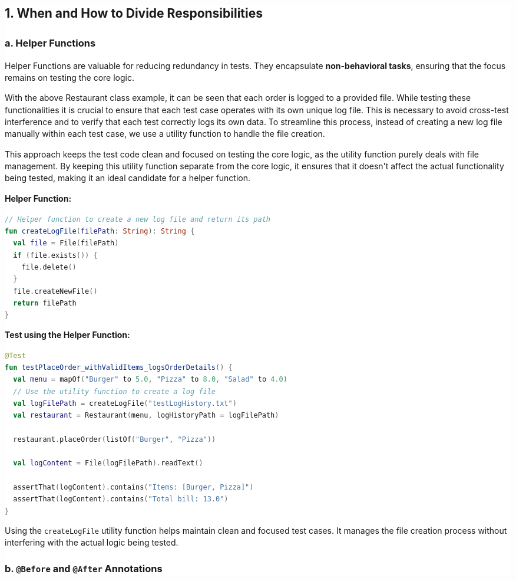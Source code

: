 ## 1. When and How to Divide Responsibilities

### a. Helper Functions

Helper Functions are valuable for reducing redundancy in tests. They encapsulate **non-behavioral tasks**, ensuring that the focus remains on testing the core logic.

With the above Restaurant class example, it can be seen that each order is logged to a provided file. While testing these functionalities it is crucial to ensure that each test case operates with its own unique log file. This is necessary to avoid cross-test interference and to verify that each test correctly logs its own data. To streamline this process, instead of creating a new log file manually within each test case, we use a utility function to handle the file creation.

This approach keeps the test code clean and focused on testing the core logic, as the utility function purely deals with file management. By keeping this utility function separate from the core logic, it ensures that it doesn't affect the actual functionality being tested, making it an ideal candidate for a helper function.

**Helper Function:**

```kotlin
// Helper function to create a new log file and return its path
fun createLogFile(filePath: String): String {
  val file = File(filePath)
  if (file.exists()) {
    file.delete()
  }
  file.createNewFile()
  return filePath
}
```

**Test using the Helper Function:**

```kotlin
@Test
fun testPlaceOrder_withValidItems_logsOrderDetails() {
  val menu = mapOf("Burger" to 5.0, "Pizza" to 8.0, "Salad" to 4.0)
  // Use the utility function to create a log file
  val logFilePath = createLogFile("testLogHistory.txt") 
  val restaurant = Restaurant(menu, logHistoryPath = logFilePath)

  restaurant.placeOrder(listOf("Burger", "Pizza"))

  val logContent = File(logFilePath).readText()

  assertThat(logContent).contains("Items: [Burger, Pizza]")
  assertThat(logContent).contains("Total bill: 13.0")
}
```

Using the `createLogFile` utility function helps maintain clean and focused test cases. It manages the file creation process without interfering with the actual logic being tested.

### b. `@Before` and `@After` Annotations
